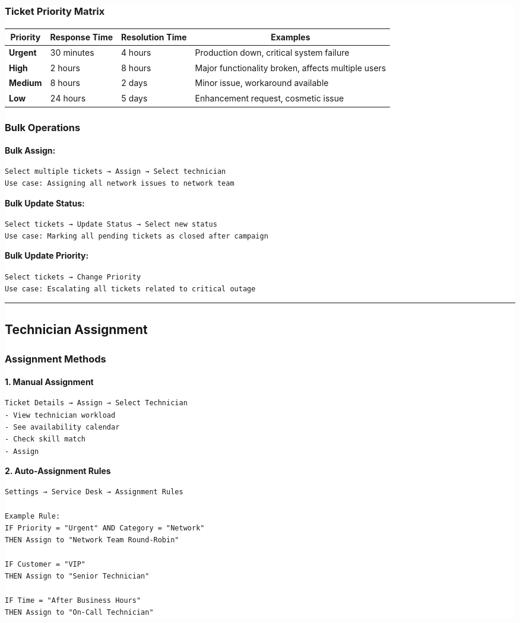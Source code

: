 ### Ticket Priority Matrix

| Priority | Response Time | Resolution Time | Examples |
|----------|---------------|-----------------|----------|
| **Urgent** | 30 minutes | 4 hours | Production down, critical system failure |
| **High** | 2 hours | 8 hours | Major functionality broken, affects multiple users |
| **Medium** | 8 hours | 2 days | Minor issue, workaround available |
| **Low** | 24 hours | 5 days | Enhancement request, cosmetic issue |

### Bulk Operations

**Bulk Assign:**
```
Select multiple tickets → Assign → Select technician
Use case: Assigning all network issues to network team
```

**Bulk Update Status:**
```
Select tickets → Update Status → Select new status
Use case: Marking all pending tickets as closed after campaign
```

**Bulk Update Priority:**
```
Select tickets → Change Priority
Use case: Escalating all tickets related to critical outage
```

---

## Technician Assignment

### Assignment Methods

**1. Manual Assignment**
```
Ticket Details → Assign → Select Technician
- View technician workload
- See availability calendar
- Check skill match
- Assign
```

**2. Auto-Assignment Rules**
```
Settings → Service Desk → Assignment Rules

Example Rule:
IF Priority = "Urgent" AND Category = "Network"
THEN Assign to "Network Team Round-Robin"

IF Customer = "VIP" 
THEN Assign to "Senior Technician"

IF Time = "After Business Hours"
THEN Assign to "On-Call Technician"
```
